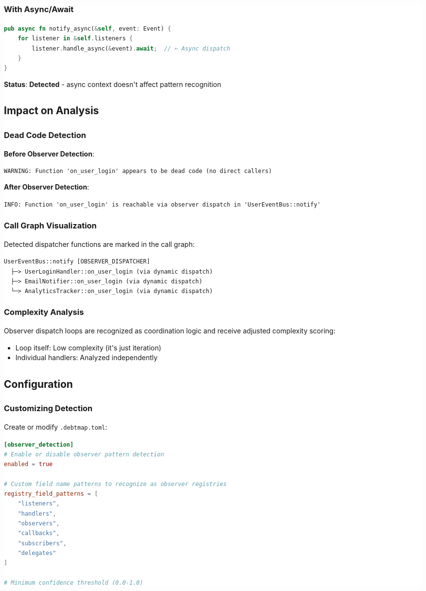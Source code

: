 ### With Async/Await

```rust
pub async fn notify_async(&self, event: Event) {
    for listener in &self.listeners {
        listener.handle_async(&event).await;  // ← Async dispatch
    }
}
```

**Status**: **Detected** - async context doesn't affect pattern recognition

## Impact on Analysis

### Dead Code Detection

**Before Observer Detection**:
```
WARNING: Function 'on_user_login' appears to be dead code (no direct callers)
```

**After Observer Detection**:
```
INFO: Function 'on_user_login' is reachable via observer dispatch in 'UserEventBus::notify'
```

### Call Graph Visualization

Detected dispatcher functions are marked in the call graph:

```
UserEventBus::notify [OBSERVER_DISPATCHER]
  ├─> UserLoginHandler::on_user_login (via dynamic dispatch)
  ├─> EmailNotifier::on_user_login (via dynamic dispatch)
  └─> AnalyticsTracker::on_user_login (via dynamic dispatch)
```

### Complexity Analysis

Observer dispatch loops are recognized as coordination logic and receive adjusted complexity scoring:
- Loop itself: Low complexity (it's just iteration)
- Individual handlers: Analyzed independently

## Configuration

### Customizing Detection

Create or modify `.debtmap.toml`:

```toml
[observer_detection]
# Enable or disable observer pattern detection
enabled = true

# Custom field name patterns to recognize as observer registries
registry_field_patterns = [
    "listeners",
    "handlers",
    "observers",
    "callbacks",
    "subscribers",
    "delegates"
]

# Minimum confidence threshold (0.0-1.0)
```